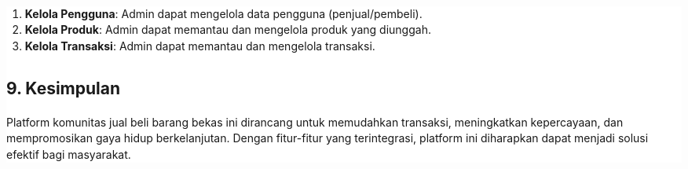 1. **Kelola Pengguna**: Admin dapat mengelola data pengguna (penjual/pembeli).
2. **Kelola Produk**: Admin dapat memantau dan mengelola produk yang diunggah.
3. **Kelola Transaksi**: Admin dapat memantau dan mengelola transaksi.

## **9. Kesimpulan**

Platform komunitas jual beli barang bekas ini dirancang untuk memudahkan transaksi, meningkatkan kepercayaan, dan mempromosikan gaya hidup berkelanjutan. Dengan fitur-fitur yang terintegrasi, platform ini diharapkan dapat menjadi solusi efektif bagi masyarakat.
